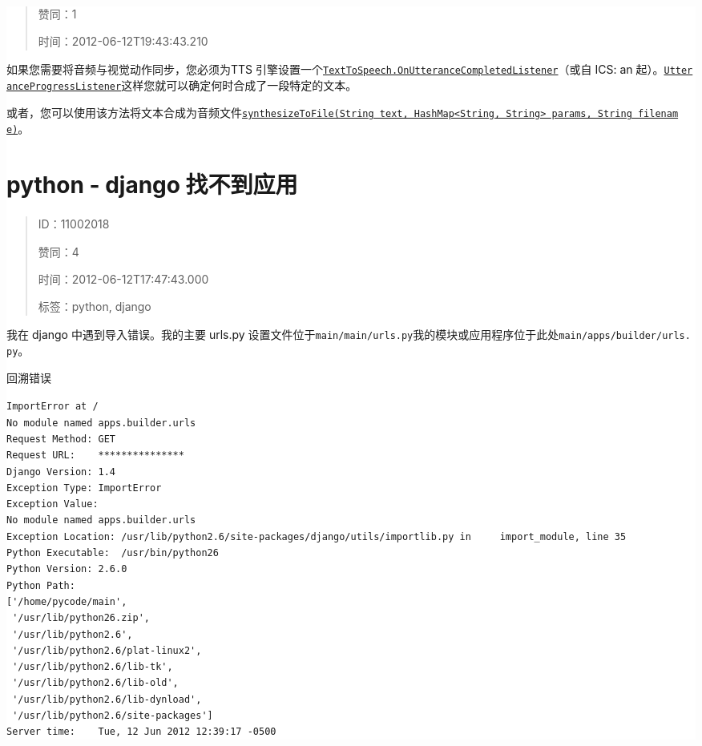 > 赞同：1
> 
> 时间：2012-06-12T19:43:43.210

如果您需要将音频与视觉动作同步，您必须为TTS 引擎设置一个[`TextToSpeech.OnUtteranceCompletedListener`](http://developer.android.com/reference/android/speech/tts/TextToSpeech.OnUtteranceCompletedListener.html)（或自 ICS: an 起）。[`UtteranceProgressListener`](http://developer.android.com/reference/android/speech/tts/TextToSpeech.html#setOnUtteranceProgressListener%28android.speech.tts.UtteranceProgressListener%29)这样您就可以确定何时合成了一段特定的文本。

或者，您可以使用该方法将文本合成为音频文件[`synthesizeToFile(String text, HashMap<String, String> params, String filename)`](http://developer.android.com/reference/android/speech/tts/TextToSpeech.html#synthesizeToFile%28java.lang.String,%20java.util.HashMap%3Cjava.lang.String,%20java.lang.String%3E,%20java.lang.String%29)。

# python - django 找不到应用

> ID：11002018
> 
> 赞同：4
> 
> 时间：2012-06-12T17:47:43.000
> 
> 标签：python, django

我在 django 中遇到导入错误。我的主要 urls.py 设置文件位于`main/main/urls.py`我的模块或应用程序位于此处`main/apps/builder/urls.py`。

回溯错误

```
ImportError at /
No module named apps.builder.urls
Request Method: GET
Request URL:    ***************
Django Version: 1.4
Exception Type: ImportError
Exception Value:    
No module named apps.builder.urls
Exception Location: /usr/lib/python2.6/site-packages/django/utils/importlib.py in     import_module, line 35
Python Executable:  /usr/bin/python26
Python Version: 2.6.0
Python Path:    
['/home/pycode/main',
 '/usr/lib/python26.zip',
 '/usr/lib/python2.6',
 '/usr/lib/python2.6/plat-linux2',
 '/usr/lib/python2.6/lib-tk',
 '/usr/lib/python2.6/lib-old',
 '/usr/lib/python2.6/lib-dynload',
 '/usr/lib/python2.6/site-packages']
Server time:    Tue, 12 Jun 2012 12:39:17 -0500 
```
